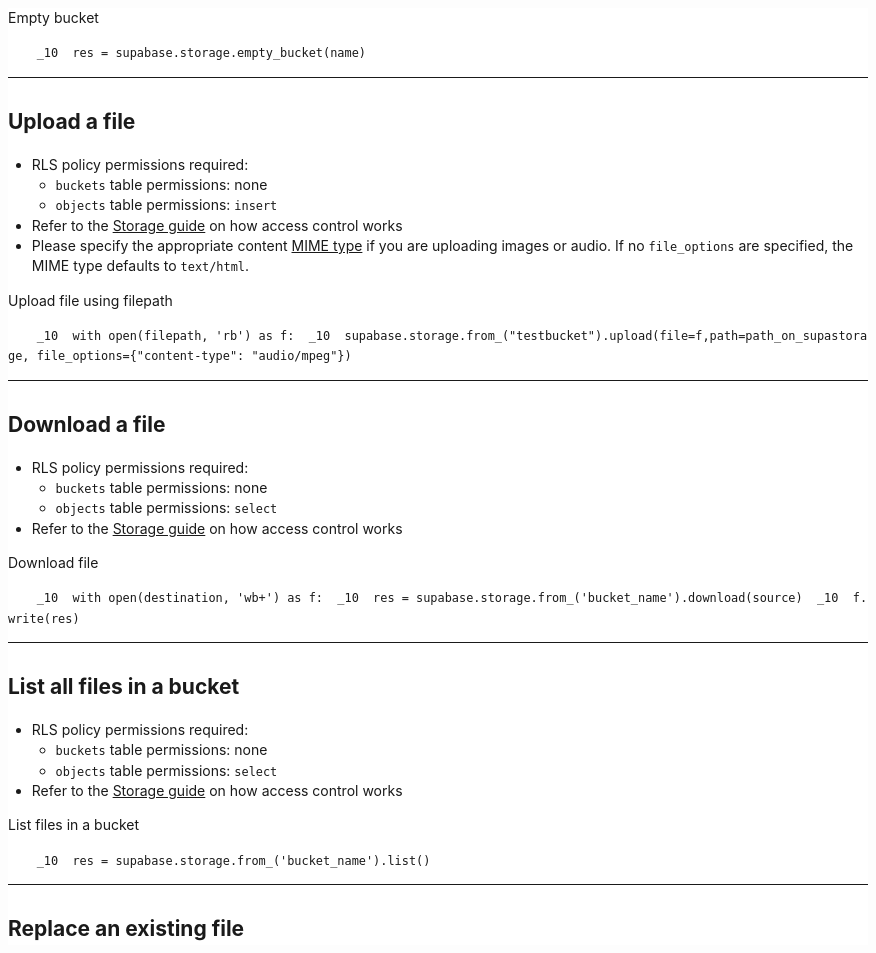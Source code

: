 Empty bucket

`     _10  res = supabase.storage.empty_bucket(name)      `

* * *

Upload a file
-------------

*   RLS policy permissions required:
    *   `buckets` table permissions: none
    *   `objects` table permissions: `insert`
*   Refer to the [Storage guide](/docs/guides/storage/security/access-control)
     on how access control works
*   Please specify the appropriate content [MIME type](https://developer.mozilla.org/en-US/docs/Web/HTTP/Basics_of_HTTP/MIME_types)
     if you are uploading images or audio. If no `file_options` are specified, the MIME type defaults to `text/html`.

Upload file using filepath

`     _10  with open(filepath, 'rb') as f:  _10  supabase.storage.from_("testbucket").upload(file=f,path=path_on_supastorage, file_options={"content-type": "audio/mpeg"})      `

* * *

Download a file
---------------

*   RLS policy permissions required:
    *   `buckets` table permissions: none
    *   `objects` table permissions: `select`
*   Refer to the [Storage guide](/docs/guides/storage/security/access-control)
     on how access control works

Download file

`     _10  with open(destination, 'wb+') as f:  _10  res = supabase.storage.from_('bucket_name').download(source)  _10  f.write(res)      `

* * *

List all files in a bucket
--------------------------

*   RLS policy permissions required:
    *   `buckets` table permissions: none
    *   `objects` table permissions: `select`
*   Refer to the [Storage guide](/docs/guides/storage/security/access-control)
     on how access control works

List files in a bucket

`     _10  res = supabase.storage.from_('bucket_name').list()      `

* * *

Replace an existing file
------------------------
